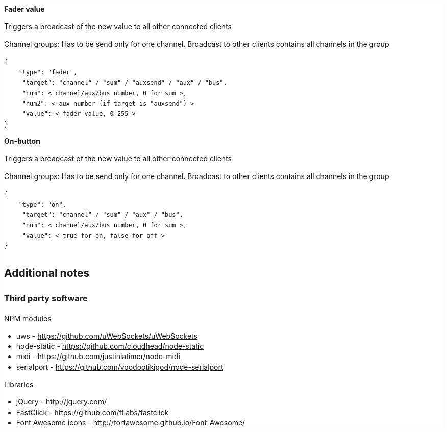 **Fader value**

Triggers a broadcast of the new value to all other connected clients

Channel groups: Has to be send only for one channel. Broadcast to other clients contains all channels in the group

    {
        "type": "fader",
         "target": "channel" / "sum" / "auxsend" / "aux" / "bus",
         "num": < channel/aux/bus number, 0 for sum >,
         "num2": < aux number (if target is "auxsend") >
         "value": < fader value, 0-255 >
    }


**On-button**

Triggers a broadcast of the new value to all other connected clients

Channel groups: Has to be send only for one channel. Broadcast to other clients contains all channels in the group

    {
        "type": "on",
         "target": "channel" / "sum" / "aux" / "bus",
         "num": < channel/aux/bus number, 0 for sum >,
         "value": < true for on, false for off >
    }


## Additional notes

### Third party software

NPM modules

-   uws - https://github.com/uWebSockets/uWebSockets
-   node-static - https://github.com/cloudhead/node-static
-   midi - https://github.com/justinlatimer/node-midi
-   serialport - https://github.com/voodootikigod/node-serialport

Libraries

-	jQuery - http://jquery.com/
-	FastClick - https://github.com/ftlabs/fastclick
-	Font Awesome icons - http://fortawesome.github.io/Font-Awesome/

